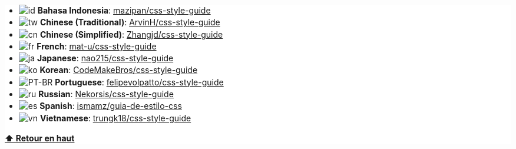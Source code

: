   - ![id](https://raw.githubusercontent.com/gosquared/flags/master/flags/flags/shiny/24/Indonesia.png) **Bahasa Indonesia**: [mazipan/css-style-guide](https://github.com/mazipan/css-style-guide)
  - ![tw](https://raw.githubusercontent.com/gosquared/flags/master/flags/flags/shiny/24/Taiwan.png) **Chinese (Traditional)**: [ArvinH/css-style-guide](https://github.com/ArvinH/css-style-guide)
  - ![cn](https://raw.githubusercontent.com/gosquared/flags/master/flags/flags/shiny/24/China.png) **Chinese (Simplified)**: [Zhangjd/css-style-guide](https://github.com/Zhangjd/css-style-guide)
  - ![fr](https://raw.githubusercontent.com/gosquared/flags/master/flags/flags/shiny/24/France.png) **French**: [mat-u/css-style-guide](https://github.com/mat-u/css-style-guide)
  - ![ja](https://raw.githubusercontent.com/gosquared/flags/master/flags/flags/shiny/24/Japan.png) **Japanese**: [nao215/css-style-guide](https://github.com/nao215/css-style-guide)
  - ![ko](https://raw.githubusercontent.com/gosquared/flags/master/flags/flags/shiny/24/South-Korea.png) **Korean**: [CodeMakeBros/css-style-guide](https://github.com/CodeMakeBros/css-style-guide)
  - ![PT-BR](https://raw.githubusercontent.com/gosquared/flags/master/flags/flags/shiny/24/Brazil.png) **Portuguese**: [felipevolpatto/css-style-guide](https://github.com/felipevolpatto/css-style-guide)
  - ![ru](https://raw.githubusercontent.com/gosquared/flags/master/flags/flags/shiny/24/Russia.png) **Russian**: [Nekorsis/css-style-guide](https://github.com/Nekorsis/css-style-guide)
  - ![es](https://raw.githubusercontent.com/gosquared/flags/master/flags/flags/shiny/24/Spain.png) **Spanish**: [ismamz/guia-de-estilo-css](https://github.com/ismamz/guia-de-estilo-css)
  - ![vn](https://raw.githubusercontent.com/gosquared/flags/master/flags/flags/shiny/24/Vietnam.png) **Vietnamese**: [trungk18/css-style-guide](https://github.com/trungk18/css-style-guide)

**[⬆ Retour en haut](#table-des-matieres)**
